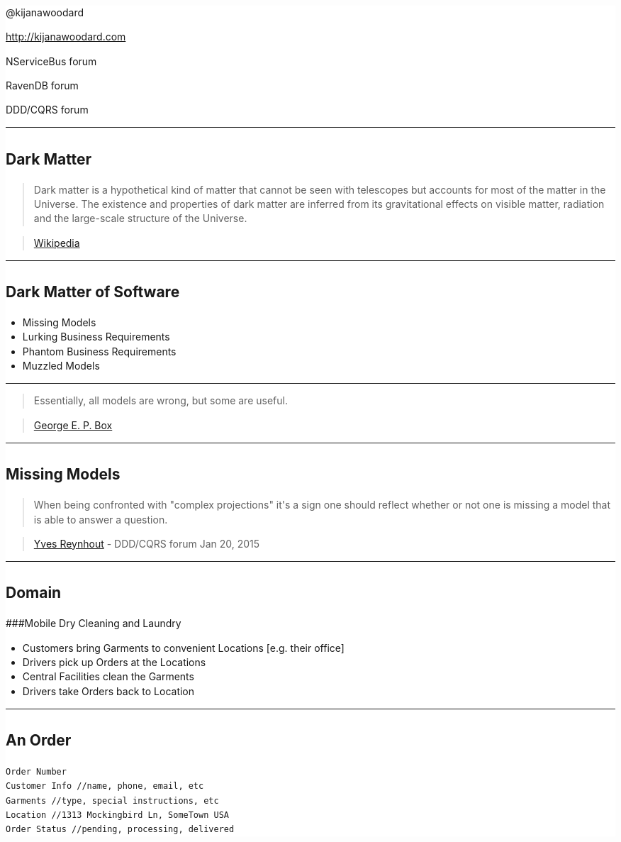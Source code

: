 @kijanawoodard

http://kijanawoodard.com

NServiceBus forum

RavenDB forum

DDD/CQRS forum

***
## Dark Matter

> Dark matter is a hypothetical kind of matter that cannot be seen with telescopes but accounts for most of the matter in the Universe. The existence and properties of dark matter are inferred from its gravitational effects on visible matter, radiation and the large-scale structure of the Universe.

> [Wikipedia](en.wikipedia.org/wiki/Dark_matter)

***

## Dark Matter of Software	

- Missing Models
- Lurking Business Requirements
- Phantom Business Requirements
- Muzzled Models

***

> Essentially, all models are wrong, but some are useful. 

> [George E. P. Box](http://en.wikiquote.org/wiki/George_E._P._Box)

***
## Missing Models

> When being confronted with "complex projections" it's a sign one should reflect whether or not one is missing a model that is able to answer a question.

> [Yves Reynhout](https://seabites.wordpress.com/) - DDD/CQRS forum Jan 20, 2015

***

## Domain
###Mobile Dry Cleaning and Laundry

- Customers bring Garments to convenient Locations [e.g. their office]
- Drivers pick up Orders at the Locations
- Central Facilities clean the Garments
- Drivers take Orders back to Location

***

## An Order
	Order Number	
	Customer Info //name, phone, email, etc
	Garments //type, special instructions, etc
	Location //1313 Mockingbird Ln, SomeTown USA
	Order Status //pending, processing, delivered
